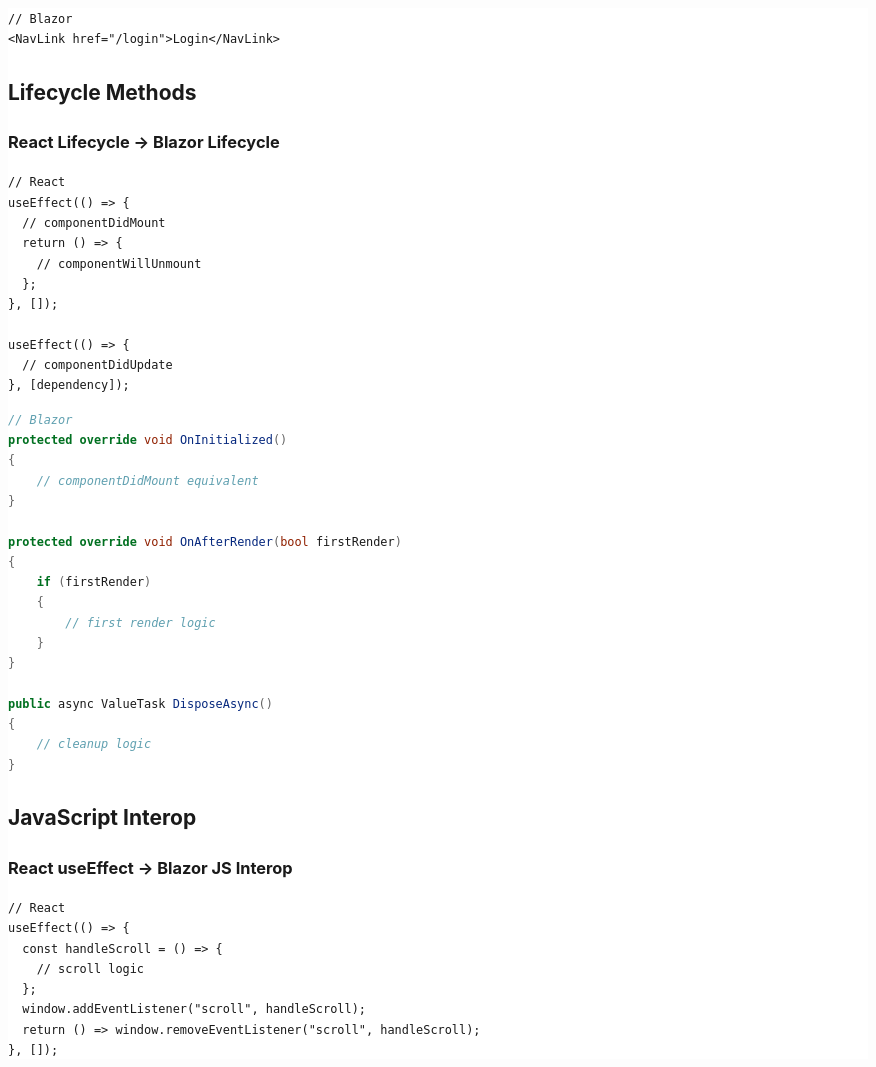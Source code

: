 ```razor
// Blazor
<NavLink href="/login">Login</NavLink>
```

## Lifecycle Methods

### React Lifecycle → Blazor Lifecycle
```tsx
// React
useEffect(() => {
  // componentDidMount
  return () => {
    // componentWillUnmount
  };
}, []);

useEffect(() => {
  // componentDidUpdate
}, [dependency]);
```

```csharp
// Blazor
protected override void OnInitialized()
{
    // componentDidMount equivalent
}

protected override void OnAfterRender(bool firstRender)
{
    if (firstRender)
    {
        // first render logic
    }
}

public async ValueTask DisposeAsync()
{
    // cleanup logic
}
```

## JavaScript Interop

### React useEffect → Blazor JS Interop
```tsx
// React
useEffect(() => {
  const handleScroll = () => {
    // scroll logic
  };
  window.addEventListener("scroll", handleScroll);
  return () => window.removeEventListener("scroll", handleScroll);
}, []);
```
